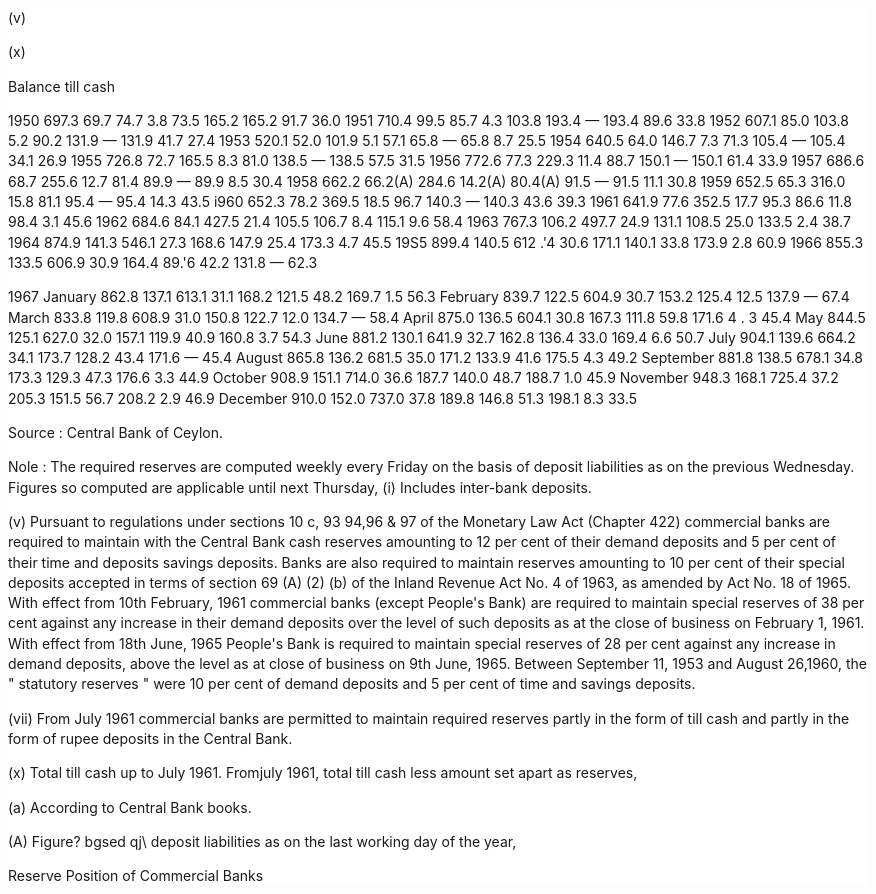 (v)

(x)

Bal­ance till cash

1950 697.3 69.7 74.7 3.8 73.5 165.2 165.2 91.7 36.0 1951 710.4 99.5 85.7 4.3 103.8 193.4 — 193.4 89.6 33.8 1952 607.1 85.0 103.8 5.2 90.2 131.9 — 131.9 41.7 27.4 1953 520.1 52.0 101.9 5.1 57.1 65.8 — 65.8 8.7 25.5 1954 640.5 64.0 146.7 7.3 71.3 105.4 — 105.4 34.1 26.9 1955 726.8 72.7 165.5 8.3 81.0 138.5 — 138.5 57.5 31.5 1956 772.6 77.3 229.3 11.4 88.7 150.1 — 150.1 61.4 33.9 1957 686.6 68.7 255.6 12.7 81.4 89.9 — 89.9 8.5 30.4 1958 662.2 66.2(A) 284.6 14.2(A) 80.4(A) 91.5 — 91.5 11.1 30.8 1959 652.5 65.3 316.0 15.8 81.1 95.4 — 95.4 14.3 43.5 i960 652.3 78.2 369.5 18.5 96.7 140.3 — 140.3 43.6 39.3 1961 641.9 77.6 352.5 17.7 95.3 86.6 11.8 98.4 3.1 45.6 1962 684.6 84.1 427.5 21.4 105.5 106.7 8.4 115.1 9.6 58.4 1963 767.3 106.2 497.7 24.9 131.1 108.5 25.0 133.5 2.4 38.7 1964 874.9 141.3 546.1 27.3 168.6 147.9 25.4 173.3 4.7 45.5 19S5 899.4 140.5 612 .'4 30.6 171.1 140.1 33.8 173.9 2.8 60.9 1966 855.3 133.5 606.9 30.9 164.4 89.'6 42.2 131.8 — 62.3

1967 January 862.8 137.1 613.1 31.1 168.2 121.5 48.2 169.7 1.5 56.3 February 839.7 122.5 604.9 30.7 153.2 125.4 12.5 137.9 — 67.4 March 833.8 119.8 608.9 31.0 150.8 122.7 12.0 134.7 — 58.4 April 875.0 136.5 604.1 30.8 167.3 111.8 59.8 171.6 4 . 3 45.4 May 844.5 125.1 627.0 32.0 157.1 119.9 40.9 160.8 3.7 54.3 June 881.2 130.1 641.9 32.7 162.8 136.4 33.0 169.4 6.6 50.7 July 904.1 139.6 664.2 34.1 173.7 128.2 43.4 171.6 — 45.4 August 865.8 136.2 681.5 35.0 171.2 133.9 41.6 175.5 4.3 49.2 September 881.8 138.5 678.1 34.8 173.3 129.3 47.3 176.6 3.3 44.9 October 908.9 151.1 714.0 36.6 187.7 140.0 48.7 188.7 1.0 45.9 November 948.3 168.1 725.4 37.2 205.3 151.5 56.7 208.2 2.9 46.9 December 910.0 152.0 737.0 37.8 189.8 146.8 51.3 198.1 8.3 33.5

Source : Central Bank of Ceylon.

Nole : The required reserves are computed weekly every Friday on the basis of deposit liabilities as on the previous Wednesday. Figures so computed are applicable until next Thursday, (i) Includes inter-bank deposits.

(v) Pursuant to regulations under sections 10 c, 93 94,96 & 97 of the Monetary Law Act (Chapter 422) commercial banks are required to maintain with the Central Bank cash reserves amounting to 12 per cent of their demand deposits and 5 per cent of their time and deposits savings deposits. Banks are also required to maintain reserves amounting to 10 per cent of their special deposits accepted in terms of section 69 (A) (2) (b) of the Inland Revenue Act No. 4 of 1963, as amended by Act No. 18 of 1965. With effect from 10th February, 1961 commercial banks (except People's Bank) are required to maintain special reserves of 38 per cent against any increase in their demand deposits over the level of such deposits as at the close of business on February 1, 1961. With effect from 18th June, 1965 People's Bank is required to maintain special reserves of 28 per cent against any increase in demand deposits, above the level as at close of business on 9th June, 1965. Between September 11, 1953 and August 26,1960, the " statutory reserves " were 10 per cent of demand deposits and 5 per cent of time and savings deposits.

(vii) From July 1961 commercial banks are permitted to maintain required reserves partly in the form of till cash and partly in the form of rupee deposits in the Central Bank.

(x) Total till cash up to July 1961. Fromjuly 1961, total till cash less amount set apart as reserves,

(a) According to Central Bank books.

(A) Figure? bgsed qj\ deposit liabilities as on the last working day of the year,

Reserve Position of Commercial Banks
